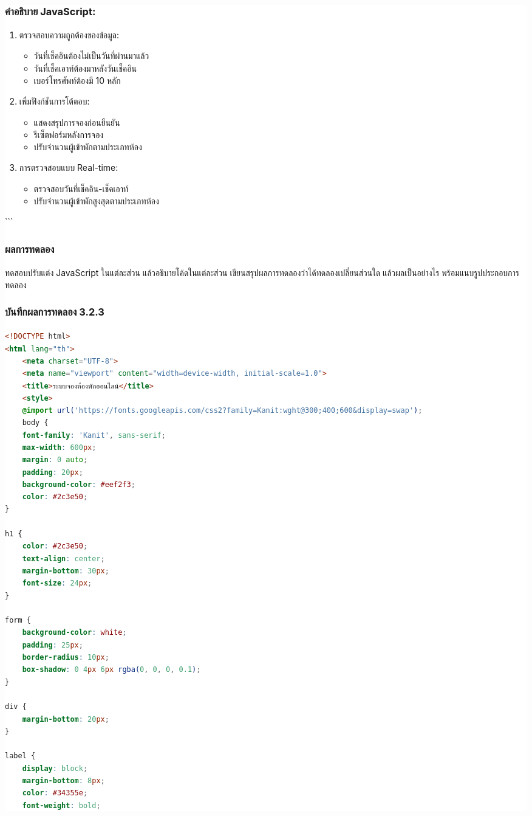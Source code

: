 ### คำอธิบาย JavaScript:

1. ตรวจสอบความถูกต้องของข้อมูล:
   - วันที่เช็คอินต้องไม่เป็นวันที่ผ่านมาแล้ว
   - วันที่เช็คเอาท์ต้องมาหลังวันเช็คอิน
   - เบอร์โทรศัพท์ต้องมี 10 หลัก

2. เพิ่มฟังก์ชันการโต้ตอบ:
   - แสดงสรุปการจองก่อนยืนยัน
   - รีเซ็ตฟอร์มหลังการจอง
   - ปรับจำนวนผู้เข้าพักตามประเภทห้อง

3. การตรวจสอบแบบ Real-time:
   - ตรวจสอบวันที่เช็คอิน-เช็คเอาท์
   - ปรับจำนวนผู้เข้าพักสูงสุดตามประเภทห้อง
</body>
</html>
```

### ผลการทดลอง
ทดสอบปรับแต่ง JavaScript ในแต่ละส่วน แล้วอธิบายโค้ดในแต่ละส่วน เขียนสรุปผลการทดลองว่าได้ทดลองเปลี่ยนส่วนใด แล้วผลเป็นอย่างไร พร้อมแนบรูปประกอบการทดลอง

### บันทึกผลการทดลอง 3.2.3
```html
<!DOCTYPE html>
<html lang="th">
    <meta charset="UTF-8">
    <meta name="viewport" content="width=device-width, initial-scale=1.0">
    <title>ระบบจองห้องพักออนไลน์</title>
    <style>
    @import url('https://fonts.googleapis.com/css2?family=Kanit:wght@300;400;600&display=swap');    
    body {
    font-family: 'Kanit', sans-serif;
    max-width: 600px;
    margin: 0 auto;
    padding: 20px;
    background-color: #eef2f3;
    color: #2c3e50;
}

h1 {
    color: #2c3e50;
    text-align: center;
    margin-bottom: 30px;
    font-size: 24px;
}

form {
    background-color: white;
    padding: 25px;
    border-radius: 10px;
    box-shadow: 0 4px 6px rgba(0, 0, 0, 0.1);
}

div {
    margin-bottom: 20px;
}

label {
    display: block;
    margin-bottom: 8px;
    color: #34355e;
    font-weight: bold;
```